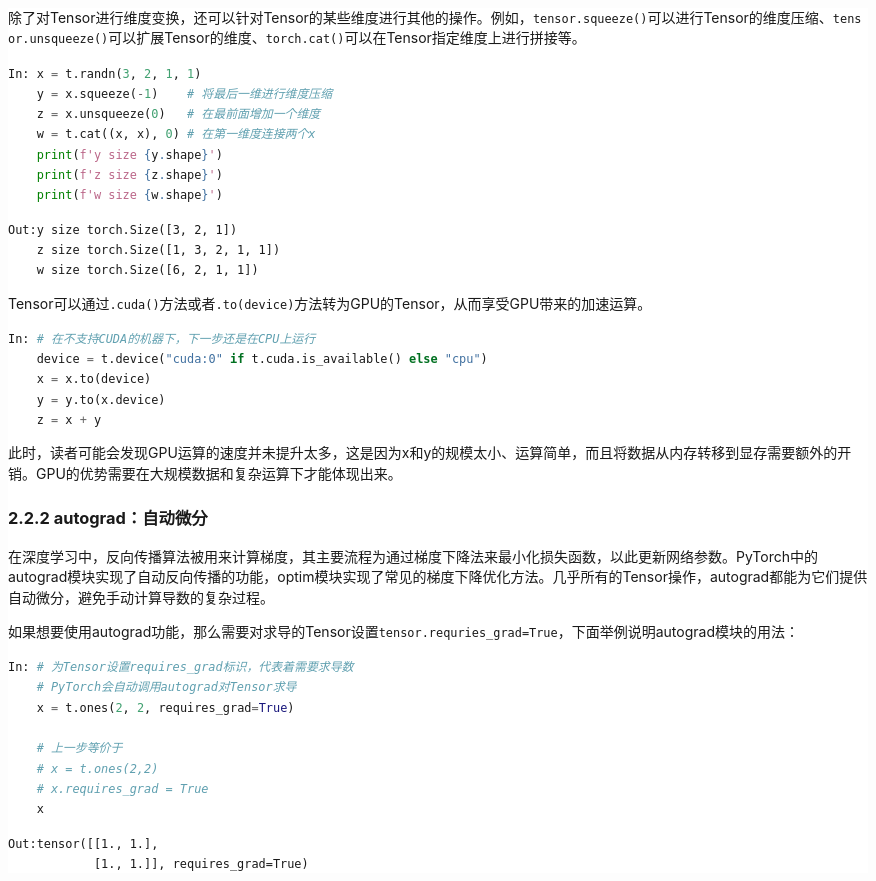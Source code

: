 
除了对Tensor进行维度变换，还可以针对Tensor的某些维度进行其他的操作。例如，`tensor.squeeze()`可以进行Tensor的维度压缩、`tensor.unsqueeze()`可以扩展Tensor的维度、`torch.cat()`可以在Tensor指定维度上进行拼接等。


```python
In: x = t.randn(3, 2, 1, 1)
    y = x.squeeze(-1)    # 将最后一维进行维度压缩
    z = x.unsqueeze(0)   # 在最前面增加一个维度
    w = t.cat((x, x), 0) # 在第一维度连接两个x
    print(f'y size {y.shape}')
    print(f'z size {z.shape}')
    print(f'w size {w.shape}')
```

```
Out:y size torch.Size([3, 2, 1])
	z size torch.Size([1, 3, 2, 1, 1])
	w size torch.Size([6, 2, 1, 1])
```

Tensor可以通过`.cuda()`方法或者`.to(device)`方法转为GPU的Tensor，从而享受GPU带来的加速运算。


```python
In: # 在不支持CUDA的机器下，下一步还是在CPU上运行
    device = t.device("cuda:0" if t.cuda.is_available() else "cpu")
    x = x.to(device)
    y = y.to(x.device)
    z = x + y
```

此时，读者可能会发现GPU运算的速度并未提升太多，这是因为x和y的规模太小、运算简单，而且将数据从内存转移到显存需要额外的开销。GPU的优势需要在大规模数据和复杂运算下才能体现出来。


### 2.2.2 autograd：自动微分

在深度学习中，反向传播算法被用来计算梯度，其主要流程为通过梯度下降法来最小化损失函数，以此更新网络参数。PyTorch中的autograd模块实现了自动反向传播的功能，optim模块实现了常见的梯度下降优化方法。几乎所有的Tensor操作，autograd都能为它们提供自动微分，避免手动计算导数的复杂过程。

如果想要使用autograd功能，那么需要对求导的Tensor设置`tensor.requries_grad=True`，下面举例说明autograd模块的用法：


```python
In: # 为Tensor设置requires_grad标识，代表着需要求导数
    # PyTorch会自动调用autograd对Tensor求导
    x = t.ones(2, 2, requires_grad=True)
    
    # 上一步等价于
    # x = t.ones(2,2)
    # x.requires_grad = True
    x
```


```
Out:tensor([[1., 1.],
        	[1., 1.]], requires_grad=True)
```
